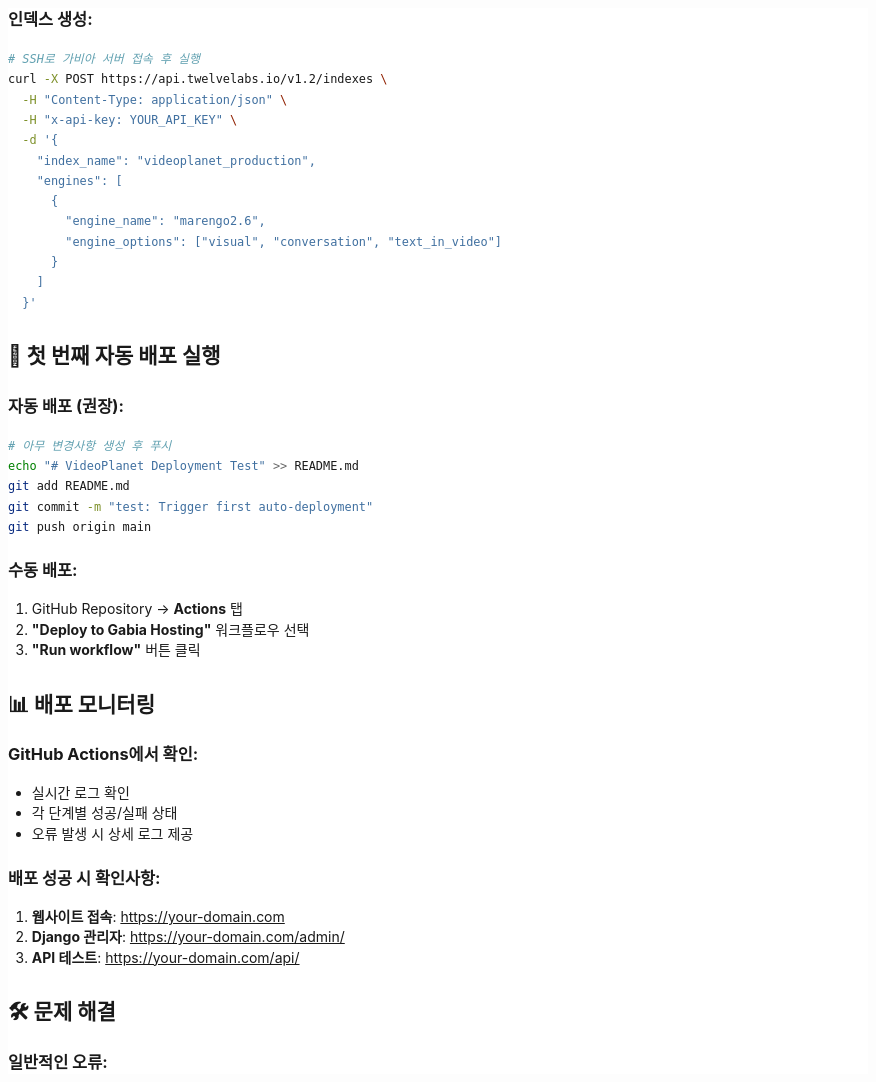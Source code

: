 ### 인덱스 생성:
```bash
# SSH로 가비아 서버 접속 후 실행
curl -X POST https://api.twelvelabs.io/v1.2/indexes \
  -H "Content-Type: application/json" \
  -H "x-api-key: YOUR_API_KEY" \
  -d '{
    "index_name": "videoplanet_production",
    "engines": [
      {
        "engine_name": "marengo2.6", 
        "engine_options": ["visual", "conversation", "text_in_video"]
      }
    ]
  }'
```

## 🚀 첫 번째 자동 배포 실행

### 자동 배포 (권장):
```bash
# 아무 변경사항 생성 후 푸시
echo "# VideoPlanet Deployment Test" >> README.md
git add README.md
git commit -m "test: Trigger first auto-deployment"
git push origin main
```

### 수동 배포:
1. GitHub Repository → **Actions** 탭
2. **"Deploy to Gabia Hosting"** 워크플로우 선택
3. **"Run workflow"** 버튼 클릭

## 📊 배포 모니터링

### GitHub Actions에서 확인:
- 실시간 로그 확인
- 각 단계별 성공/실패 상태
- 오류 발생 시 상세 로그 제공

### 배포 성공 시 확인사항:
1. **웹사이트 접속**: https://your-domain.com
2. **Django 관리자**: https://your-domain.com/admin/
3. **API 테스트**: https://your-domain.com/api/

## 🛠️ 문제 해결

### 일반적인 오류:
